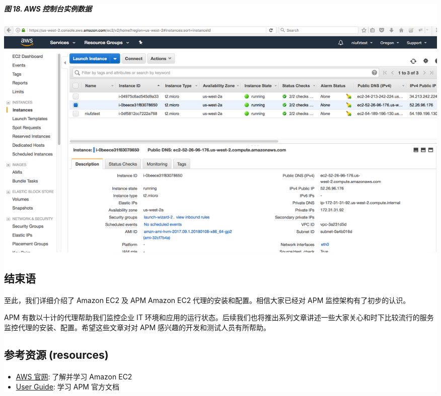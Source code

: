 ##### 图 18\. AWS 控制台实例数据

![AWS 控制台实例数据](../ibm_articles_img/d-proxy-environment-deployment-apm_images_image018.png)

## 结束语

至此，我们详细介绍了 Amazon EC2 及 APM Amazon EC2 代理的安装和配置。相信大家已经对 APM 监控架构有了初步的认识。

APM 有数以十计的代理帮助我们监控企业 IT 环境和应用的运行状态。后续我们也将推出系列文章讲述一些大家关心和时下比较流行的服务监控代理的安装、配置。希望这些文章对对 APM 感兴趣的开发和测试人员有所帮助。

## 参考资源 (resources)

- [AWS 官网](https://docs.aws.amazon.com/zh_cn/AWSEC2/latest/UserGuide/concepts.html): 了解并学习 Amazon EC2
- [User Guide](https://www.ibm.com/support/knowledgecenter/SSHLNR_8.1.4/com.ibm.pm.doc/install/overview_product.htm): 学习 APM 官方文档